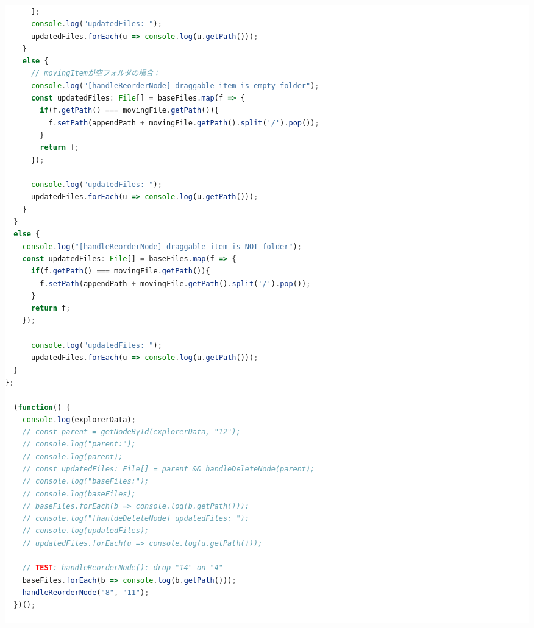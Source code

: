 ```TypeScript
      ];
      console.log("updatedFiles: ");
      updatedFiles.forEach(u => console.log(u.getPath()));
    }
    else {
      // movingItemが空フォルダの場合：
      console.log("[handleReorderNode] draggable item is empty folder");
      const updatedFiles: File[] = baseFiles.map(f => {
        if(f.getPath() === movingFile.getPath()){
          f.setPath(appendPath + movingFile.getPath().split('/').pop());
        }
        return f;
      });
      
      console.log("updatedFiles: ");
      updatedFiles.forEach(u => console.log(u.getPath()));
    }
  }
  else {
    console.log("[handleReorderNode] draggable item is NOT folder");
    const updatedFiles: File[] = baseFiles.map(f => {
      if(f.getPath() === movingFile.getPath()){
        f.setPath(appendPath + movingFile.getPath().split('/').pop());
      }
      return f;
    });
    
      console.log("updatedFiles: ");
      updatedFiles.forEach(u => console.log(u.getPath()));
  }
};

  (function() {
    console.log(explorerData);
    // const parent = getNodeById(explorerData, "12");
    // console.log("parent:");
    // console.log(parent);
    // const updatedFiles: File[] = parent && handleDeleteNode(parent);
    // console.log("baseFiles:");
    // console.log(baseFiles);
    // baseFiles.forEach(b => console.log(b.getPath()));
    // console.log("[hanldeDeleteNode] updatedFiles: ");
    // console.log(updatedFiles);
    // updatedFiles.forEach(u => console.log(u.getPath()));

    // TEST: handleReorderNode(): drop "14" on "4"
    baseFiles.forEach(b => console.log(b.getPath()));
    handleReorderNode("8", "11");
  })();
  
```
